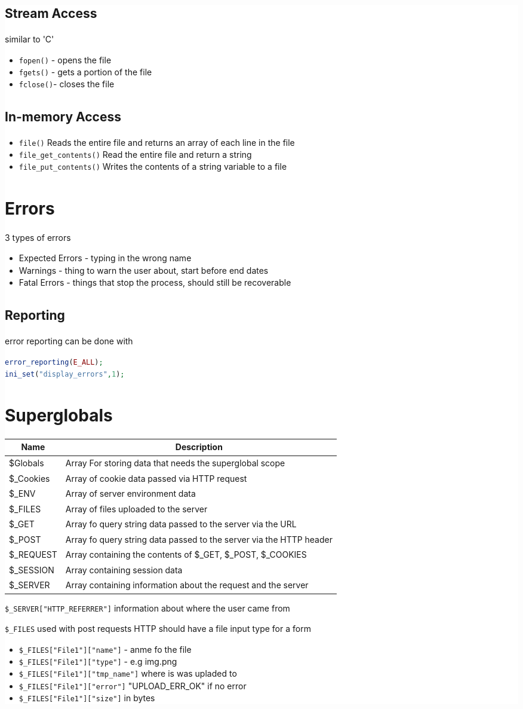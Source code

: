 ## Stream Access
similar to 'C'

* `fopen()` - opens the file
* `fgets()` - gets a portion of the file
* `fclose()`- closes the file

## In-memory Access

* `file()` Reads the entire file and returns an array of each line in the file
* `file_get_contents()` Read the entire file and return a string
* `file_put_contents()` Writes the contents of a string variable to a file

# Errors
3 types of errors
* Expected Errors - typing in the wrong name 
* Warnings - thing to warn the user about, start before end dates
* Fatal Errors - things that stop the process, should still be recoverable

## Reporting
error reporting can be done with 
``` php
error_reporting(E_ALL);
ini_set("display_errors",1);
```

# Superglobals
| Name      | Description                                                  |
| --------- | ------------------------------------------------------------ |
| $Globals  | Array For storing data that needs the superglobal scope      |
| $_Cookies | Array of cookie data passed via HTTP request                 |
| $_ENV     | Array of server environment data                             |
| $_FILES   | Array of files uploaded to the server                        |
| $_GET     | Array fo query string data passed to the server via the URL  |
| $_POST    | Array fo query string data passed to the server via the HTTP header |
$_REQUEST | Array containing the contents of $_GET, $_POST, $_COOKIES
$_SESSION | Array containing session data
$_SERVER | Array containing information about the request and the server


`$_SERVER["HTTP_REFERRER"]` information about where the user came from

`$_FILES` used with post requests HTTP should have a file input type for a form
* `$_FILES["File1"]["name"]` - anme fo the file
* `$_FILES["File1"]["type"]` - e.g img.png
* `$_FILES["File1"]["tmp_name"]` where is was upladed to
* `$_FILES["File1"]["error"]` "UPLOAD_ERR_OK" if no error
* `$_FILES["File1"]["size"]` in bytes

